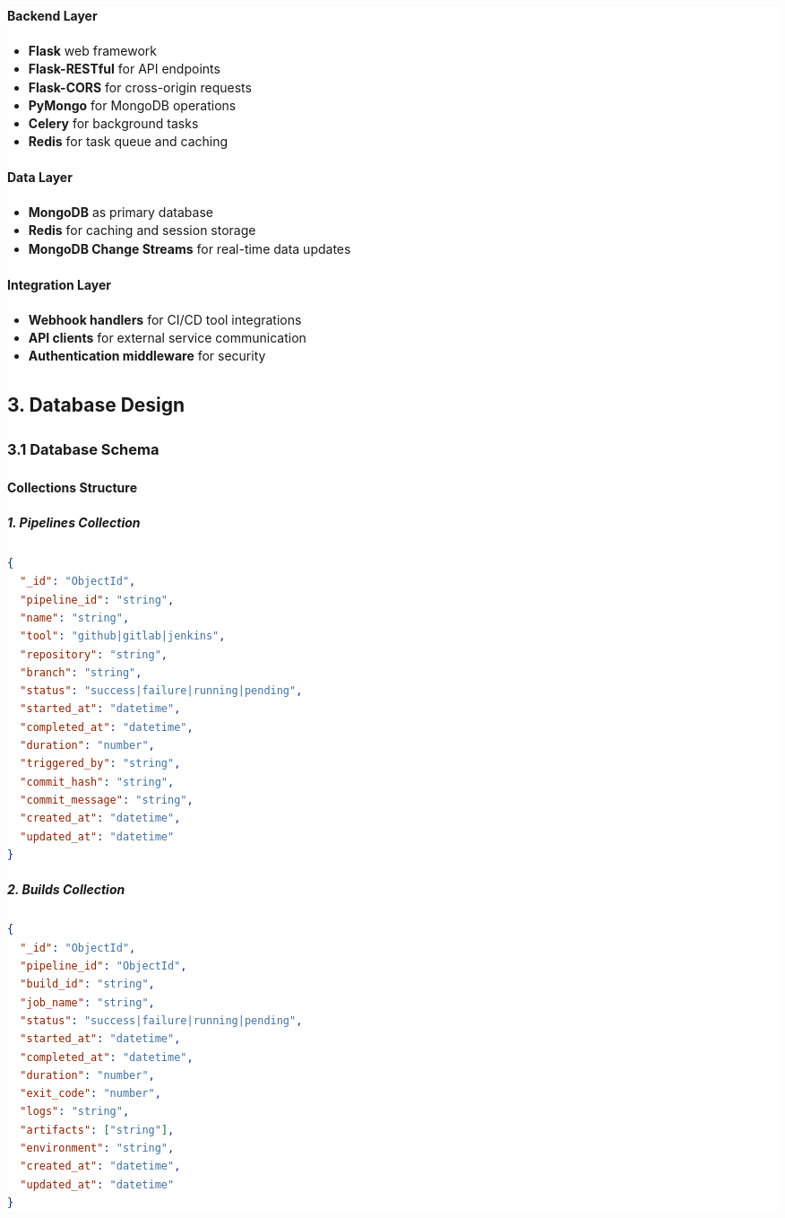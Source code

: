 #### Backend Layer
- **Flask** web framework
- **Flask-RESTful** for API endpoints
- **Flask-CORS** for cross-origin requests
- **PyMongo** for MongoDB operations
- **Celery** for background tasks
- **Redis** for task queue and caching

#### Data Layer
- **MongoDB** as primary database
- **Redis** for caching and session storage
- **MongoDB Change Streams** for real-time data updates

#### Integration Layer
- **Webhook handlers** for CI/CD tool integrations
- **API clients** for external service communication
- **Authentication middleware** for security

## 3. Database Design

### 3.1 Database Schema

#### Collections Structure

##### 1. Pipelines Collection
```json
{
  "_id": "ObjectId",
  "pipeline_id": "string",
  "name": "string",
  "tool": "github|gitlab|jenkins",
  "repository": "string",
  "branch": "string",
  "status": "success|failure|running|pending",
  "started_at": "datetime",
  "completed_at": "datetime",
  "duration": "number",
  "triggered_by": "string",
  "commit_hash": "string",
  "commit_message": "string",
  "created_at": "datetime",
  "updated_at": "datetime"
}
```

##### 2. Builds Collection
```json
{
  "_id": "ObjectId",
  "pipeline_id": "ObjectId",
  "build_id": "string",
  "job_name": "string",
  "status": "success|failure|running|pending",
  "started_at": "datetime",
  "completed_at": "datetime",
  "duration": "number",
  "exit_code": "number",
  "logs": "string",
  "artifacts": ["string"],
  "environment": "string",
  "created_at": "datetime",
  "updated_at": "datetime"
}
```